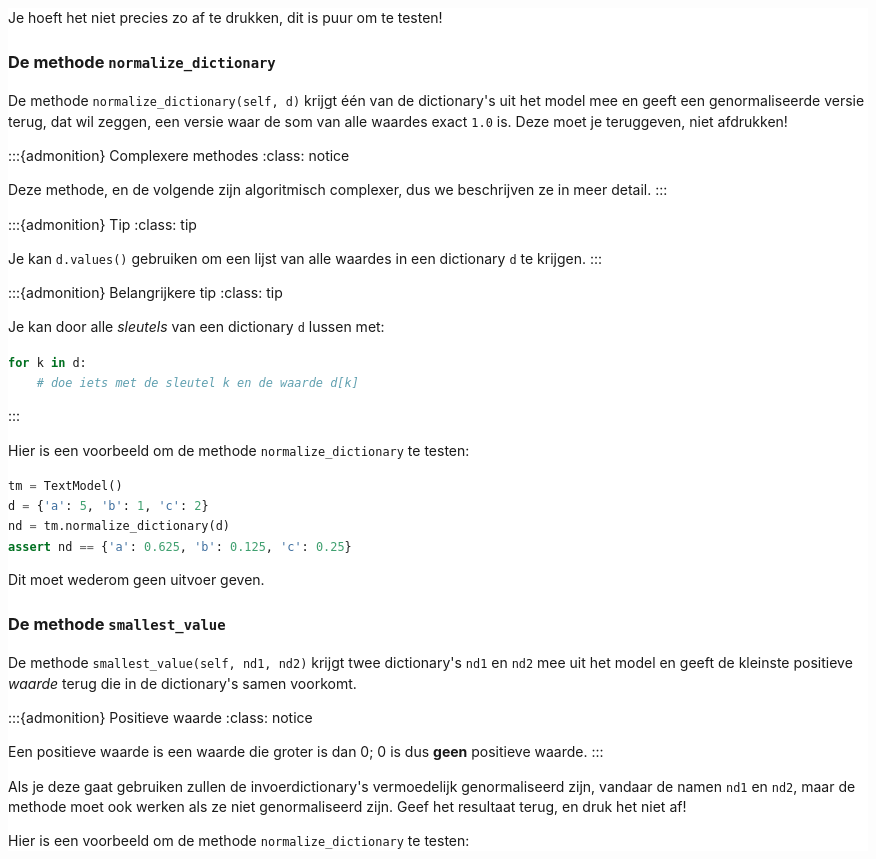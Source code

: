 Je hoeft het niet precies zo af te drukken, dit is puur om te testen!

### De methode `normalize_dictionary`

De methode `normalize_dictionary(self, d)` krijgt één van de dictionary's uit het model mee en geeft een genormaliseerde versie terug, dat wil zeggen, een versie waar de som van alle waardes exact `1.0` is. Deze moet je teruggeven, niet afdrukken!

:::{admonition} Complexere methodes
:class: notice

Deze methode, en de volgende zijn algoritmisch complexer, dus we beschrijven ze in meer detail.
:::

:::{admonition} Tip
:class: tip

Je kan `d.values()` gebruiken om een lijst van alle waardes in een dictionary `d` te krijgen.
:::

:::{admonition} Belangrijkere tip
:class: tip

Je kan door alle *sleutels* van een dictionary `d` lussen met:

```python
for k in d:
    # doe iets met de sleutel k en de waarde d[k]
```
:::

Hier is een voorbeeld om de methode `normalize_dictionary` te testen:

```python
tm = TextModel()
d = {'a': 5, 'b': 1, 'c': 2}
nd = tm.normalize_dictionary(d)
assert nd == {'a': 0.625, 'b': 0.125, 'c': 0.25}
```

Dit moet wederom geen uitvoer geven.

### De methode `smallest_value`

De methode `smallest_value(self, nd1, nd2)` krijgt twee dictionary's `nd1` en `nd2` mee uit het model en geeft de kleinste positieve *waarde* terug die in de dictionary's samen voorkomt.

:::{admonition} Positieve waarde
:class: notice

Een positieve waarde is een waarde die groter is dan 0; 0 is dus **geen** positieve waarde.
:::

Als je deze gaat gebruiken zullen de invoerdictionary's vermoedelijk genormaliseerd zijn, vandaar de namen `nd1` en `nd2`, maar de methode moet ook werken als ze niet genormaliseerd zijn. Geef het resultaat terug, en druk het niet af!

Hier is een voorbeeld om de methode `normalize_dictionary` te testen:
